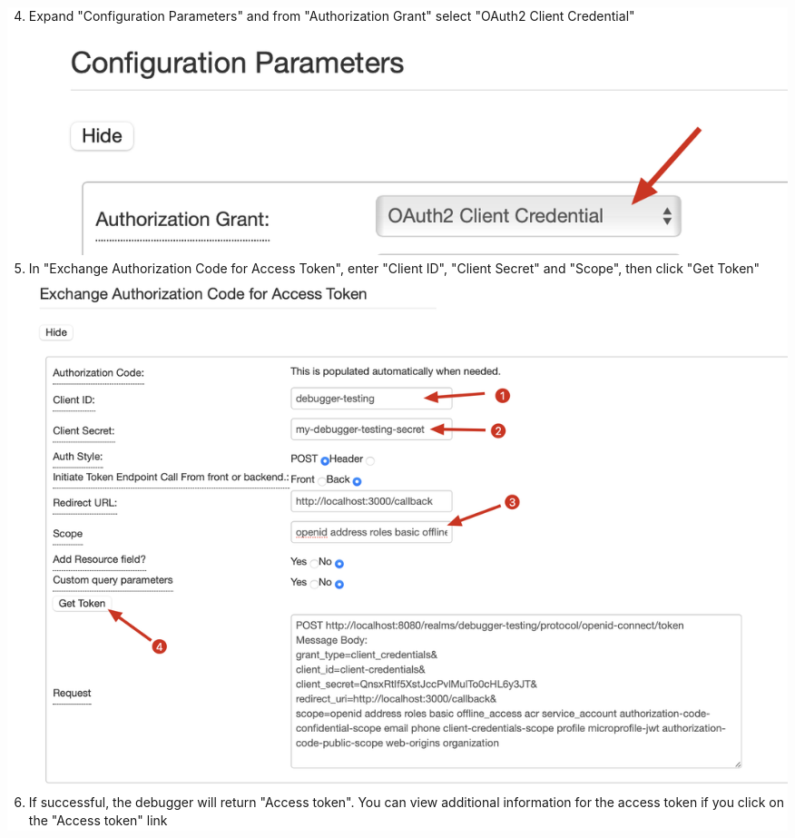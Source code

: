 4. Expand "Configuration Parameters" and from "Authorization Grant" select "OAuth2 Client Credential"
![alt text](docs/images/image-4.png)
5. In "Exchange Authorization Code for Access Token", enter "Client ID", "Client Secret" and "Scope", then click "Get Token"
![alt text](docs/images/image-6.png)
6. If successful, the debugger will return "Access token". You can view additional information for the access token if you click on the "Access token" link